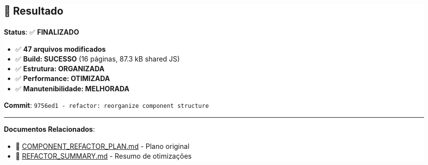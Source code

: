 
## 🎉 Resultado

**Status**: ✅ **FINALIZADO**

- ✅ **47 arquivos modificados**
- ✅ **Build: SUCESSO** (16 páginas, 87.3 kB shared JS)
- ✅ **Estrutura: ORGANIZADA**
- ✅ **Performance: OTIMIZADA**
- ✅ **Manutenibilidade: MELHORADA**

**Commit**: `9756ed1 - refactor: reorganize component structure`

---

**Documentos Relacionados**:
- 📄 [COMPONENT_REFACTOR_PLAN.md](./COMPONENT_REFACTOR_PLAN.md) - Plano original
- 📄 [REFACTOR_SUMMARY.md](./REFACTOR_SUMMARY.md) - Resumo de otimizações

